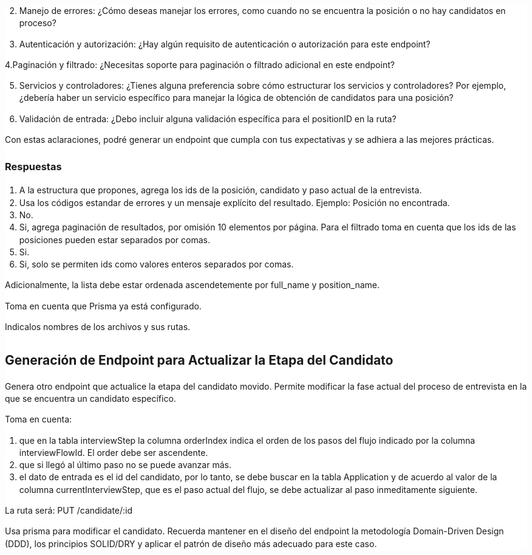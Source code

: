 2. Manejo de errores: ¿Cómo deseas manejar los errores, como cuando no se encuentra la posición o no hay candidatos en proceso?

3. Autenticación y autorización: ¿Hay algún requisito de autenticación o autorización para este endpoint?

4.Paginación y filtrado: ¿Necesitas soporte para paginación o filtrado adicional en este endpoint?

5. Servicios y controladores: ¿Tienes alguna preferencia sobre cómo estructurar los servicios y controladores? Por ejemplo, ¿debería haber un servicio específico para manejar la lógica de obtención de candidatos para una posición?

6. Validación de entrada: ¿Debo incluir alguna validación específica para el positionID en la ruta?

Con estas aclaraciones, podré generar un endpoint que cumpla con tus expectativas y se adhiera a las mejores prácticas.


### Respuestas
1. A la estructura que propones, agrega los ids de la posición, candidato y paso actual de la entrevista.
2. Usa los códigos estandar de errores y un mensaje explícito del resultado. Ejemplo: Posición no encontrada.
3. No.
4. Si, agrega paginación de resultados, por omisión 10 elementos por página. Para el filtrado toma en cuenta que los ids de las posiciones pueden estar separados por comas.
5. Si.
6. Si, solo se permiten ids como valores enteros separados por comas.

Adicionalmente, la lista debe estar ordenada ascendetemente por full_name y position_name.

Toma en cuenta que Prisma ya está configurado.

Indicalos nombres de los archivos y sus rutas.

## Generación de Endpoint para Actualizar la Etapa del Candidato

Genera otro endpoint que actualice la etapa del candidato movido. Permite modificar la fase actual del proceso de entrevista en la que se encuentra un candidato específico.

Toma en cuenta:
1. que en la tabla interviewStep la columna orderIndex indica el orden de los pasos del flujo indicado por la columna interviewFlowId. El order debe ser ascendente.
2. que si llegó al último paso no se puede avanzar más.
3. el dato de entrada es el id del candidato, por lo tanto, se debe buscar en la tabla Application y de acuerdo al valor de la columna currentInterviewStep, que es el paso actual del flujo, se debe actualizar al paso inmeditamente siguiente.

La ruta será: 
PUT /candidate/:id

Usa prisma para modificar el candidato.
Recuerda mantener en el diseño del endpoint la metodología Domain-Driven Design (DDD), los principios SOLID/DRY y aplicar el patrón de diseño más adecuado para este caso.
